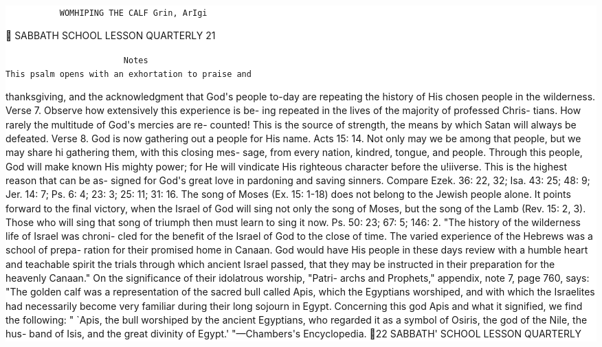 


               WOMHIPING THE CALF Grin, ArIgi
           SABBATH SCHOOL LESSON QUARTERLY                  21

                            Notes
    This psalm opens with an exhortation to praise and
thanksgiving, and the acknowledgment that God's people
to-day are repeating the history of His chosen people in the
wilderness.
    Verse 7. Observe how extensively this experience is be-
ing repeated in the lives of the majority of professed Chris-
tians. How rarely the multitude of God's mercies are re-
counted! This is the source of strength, the means by which
Satan will always be defeated.
    Verse 8. God is now gathering out a people for His
name. Acts 15: 14. Not only may we be among that people,
but we may share hi gathering them, with this closing mes-
sage, from every nation, kindred, tongue, and people.
Through this people, God will make known His mighty
power; for He will vindicate His righteous character before
the u!iiverse. This is the highest reason that can be as-
signed for God's great love in pardoning and saving sinners.
Compare Ezek. 36: 22, 32; Isa. 43: 25; 48: 9; Jer. 14: 7;
Ps. 6: 4; 23: 3; 25: 11; 31: 16.
    The song of Moses (Ex. 15: 1-18) does not belong to the
Jewish people alone. It points forward to the final victory,
when the Israel of God will sing not only the song of Moses,
but the song of the Lamb (Rev. 15: 2, 3). Those who will
sing that song of triumph then must learn to sing it now.
Ps. 50: 23; 67: 5; 146: 2.
    "The history of the wilderness life of Israel was chroni-
cled for the benefit of the Israel of God to the close of time.
The varied experience of the Hebrews was a school of prepa-
ration for their promised home in Canaan. God would have
His people in these days review with a humble heart and
teachable spirit the trials through which ancient Israel
passed, that they may be instructed in their preparation for
the heavenly Canaan."
    On the significance of their idolatrous worship, "Patri-
archs and Prophets," appendix, note 7, page 760, says:
    "The golden calf was a representation of the sacred bull
called Apis, which the Egyptians worshiped, and with which
the Israelites had necessarily become very familiar during
their long sojourn in Egypt. Concerning this god Apis and
what it signified, we find the following:
    " `Apis, the bull worshiped by the ancient Egyptians, who
regarded it as a symbol of Osiris, the god of the Nile, the hus-
band of Isis, and the great divinity of Egypt.' "—Chambers's
Encyclopedia.
22             SABBATH' SCHOOL LESSON QUARTERLY
